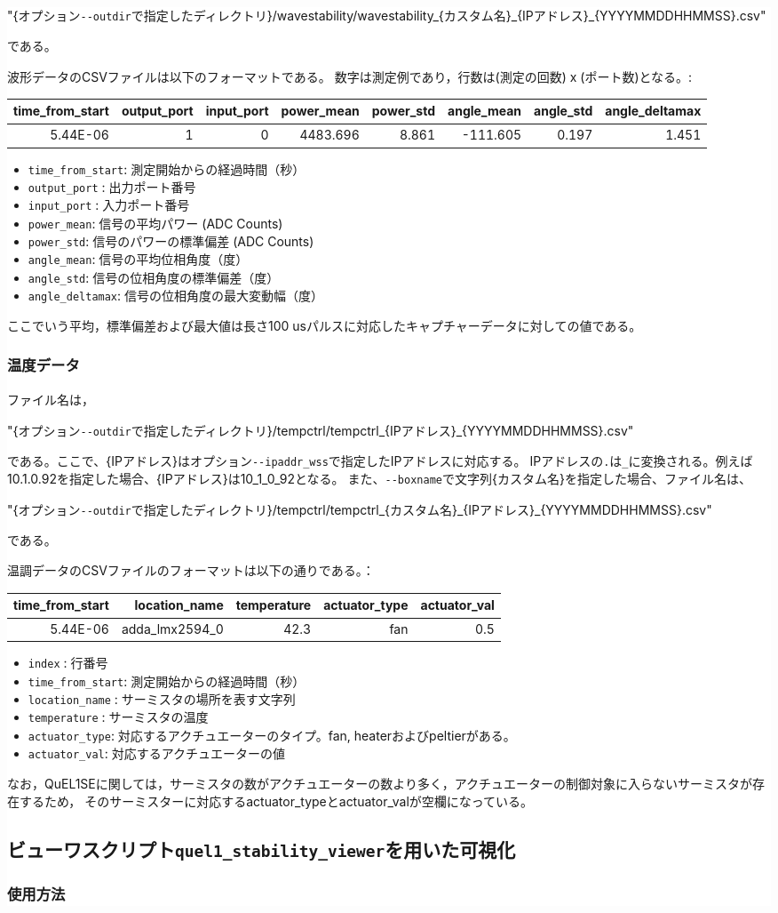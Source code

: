 "{オプション`--outdir`で指定したディレクトリ}/wavestability/wavestability\_{カスタム名}\_{IPアドレス}\_{YYYYMMDDHHMMSS}.csv"

である。

波形データのCSVファイルは以下のフォーマットである。 数字は測定例であり，行数は(測定の回数) x (ポート数)となる。:
 
| time_from_start | output_port | input_port | power_mean |  power_std | angle_mean | angle_std | angle_deltamax |
|----------------:|------------:|-----------:|-----------:|-----------:|-----------:|----------:|---------------:|
|        5.44E-06 |           1 |          0 |   4483.696 |      8.861 |   -111.605 |     0.197 |          1.451 |

- `time_from_start`: 測定開始からの経過時間（秒）
- `output_port` :  出力ポート番号
- `input_port` :  入力ポート番号
- `power_mean`: 信号の平均パワー (ADC Counts)
- `power_std`: 信号のパワーの標準偏差 (ADC Counts)
- `angle_mean`: 信号の平均位相角度（度）
- `angle_std`: 信号の位相角度の標準偏差（度）
- `angle_deltamax`: 信号の位相角度の最大変動幅（度）

ここでいう平均，標準偏差および最大値は長さ100 usパルスに対応したキャプチャーデータに対しての値である。

### 温度データ

ファイル名は，

"{オプション`--outdir`で指定したディレクトリ}/tempctrl/tempctrl_{IPアドレス}_{YYYYMMDDHHMMSS}.csv"

である。ここで、{IPアドレス}はオプション`--ipaddr_wss`で指定したIPアドレスに対応する。
IPアドレスの`.`は`_`に変換される。例えば10.1.0.92を指定した場合、{IPアドレス}は10_1_0_92となる。
また、`--boxname`で文字列{カスタム名}を指定した場合、ファイル名は、

"{オプション`--outdir`で指定したディレクトリ}/tempctrl/tempctrl_{カスタム名}\_{IPアドレス}\_{YYYYMMDDHHMMSS}.csv"

である。

温調データのCSVファイルのフォーマットは以下の通りである。：

|   time_from_start |   location_name | temperature |  actuator_type |  actuator_val |
|------------------:|----------------:|------------:|---------------:|--------------:|
|          5.44E-06 |  adda_lmx2594_0 |        42.3 |            fan |           0.5 |

- `index` : 行番号
- `time_from_start`: 測定開始からの経過時間（秒）
- `location_name` : サーミスタの場所を表す文字列  
- `temperature` : サーミスタの温度
- `actuator_type`: 対応するアクチュエーターのタイプ。fan, heaterおよびpeltierがある。
- `actuator_val`: 対応するアクチュエーターの値

なお，QuEL1SEに関しては，サーミスタの数がアクチュエーターの数より多く，アクチュエーターの制御対象に入らないサーミスタが存在するため，
そのサーミスターに対応するactuator_typeとactuator_valが空欄になっている。

## ビューワスクリプト`quel1_stability_viewer`を用いた可視化

### 使用方法
